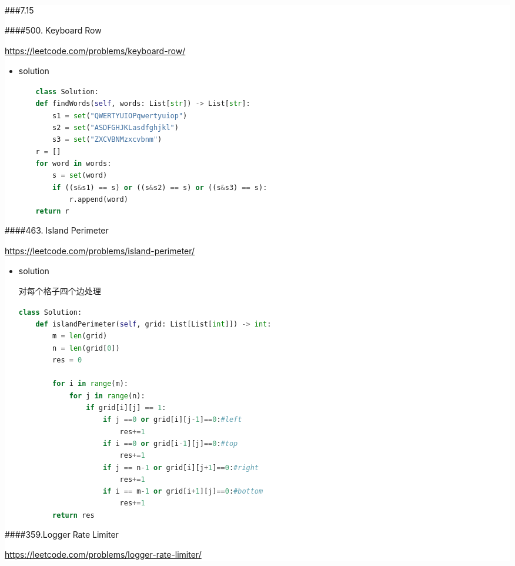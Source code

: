 ###7.15

####500. Keyboard Row

https://leetcode.com/problems/keyboard-row/        

* solution

  ```python
      class Solution:
      def findWords(self, words: List[str]) -> List[str]:
          s1 = set("QWERTYUIOPqwertyuiop")
          s2 = set("ASDFGHJKLasdfghjkl")
          s3 = set("ZXCVBNMzxcvbnm")
      r = []
      for word in words:
          s = set(word)
          if ((s&s1) == s) or ((s&s2) == s) or ((s&s3) == s):
              r.append(word)
      return r
  ```

####463. Island Perimeter

https://leetcode.com/problems/island-perimeter/

* solution

  对每个格子四个边处理

  ```python
  class Solution:
      def islandPerimeter(self, grid: List[List[int]]) -> int:
          m = len(grid)
          n = len(grid[0])
          res = 0
          
          for i in range(m):
              for j in range(n):
                  if grid[i][j] == 1:
                      if j ==0 or grid[i][j-1]==0:#left
                          res+=1
                      if i ==0 or grid[i-1][j]==0:#top
                          res+=1
                      if j == n-1 or grid[i][j+1]==0:#right
                          res+=1
                      if i == m-1 or grid[i+1][j]==0:#bottom
                          res+=1
          return res
  ```



####359.Logger Rate Limiter

https://leetcode.com/problems/logger-rate-limiter/


